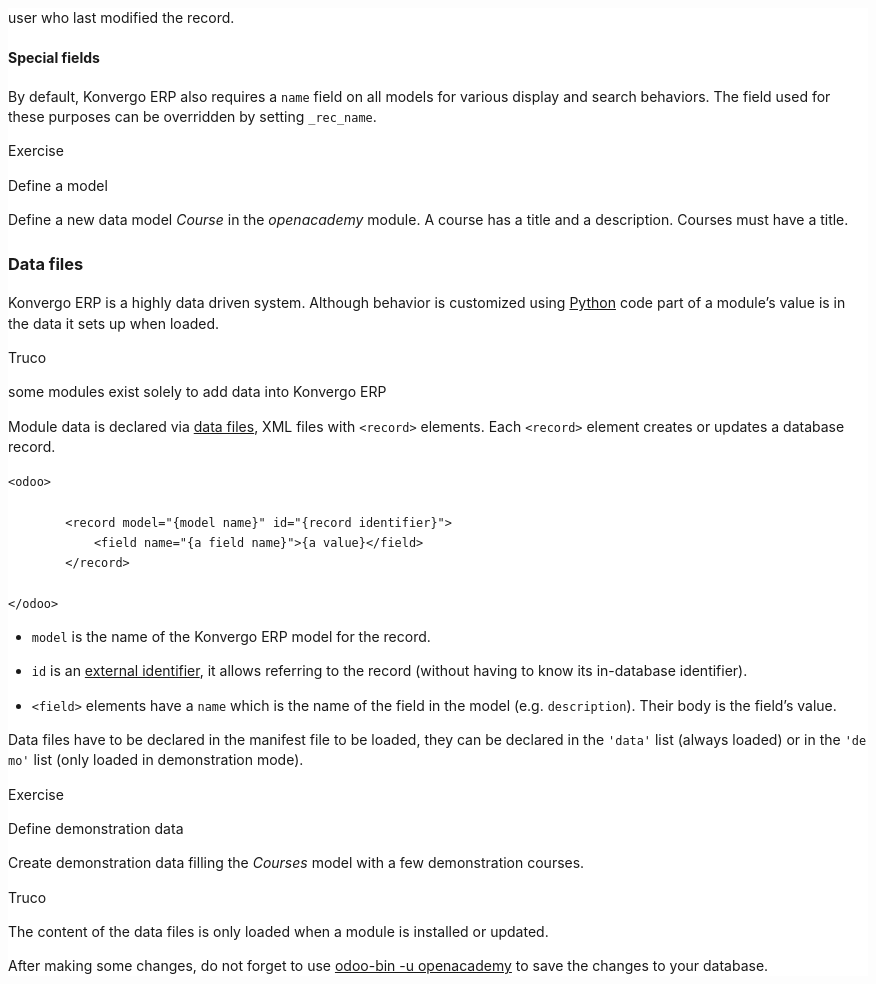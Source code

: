     

user who last modified the record.

#### Special fields

By default, Konvergo ERP also requires a `name` field on all models for various
display and search behaviors. The field used for these purposes can be
overridden by setting `_rec_name`.

<div class="alert alert-dark">
<p class="alert-title">
Exercise</p><p>Define a model</p>
<p>Define a new data model <em>Course</em> in the <em>openacademy</em> module. A course has a title and a
description. Courses must have a title.</p>
</div>

### Data files

Konvergo ERP is a highly data driven system. Although behavior is customized using
[Python](https://python.org) code part of a module’s value is in the data it
sets up when loaded.

<div class="aphorism alert alert-info">
<p class="alert-title">
Truco</p><p>some modules exist solely to add data into Konvergo ERP</p>
</div>

Module data is declared via [data
files](../reference/backend/data#reference-data), XML files with
`<record>` elements. Each `<record>` element creates or updates a database
record.

    
    
    <odoo>
    
            <record model="{model name}" id="{record identifier}">
                <field name="{a field name}">{a value}</field>
            </record>
    
    </odoo>
    

  * `model` is the name of the Konvergo ERP model for the record.

  * `id` is an [external identifier](../glossary#term-external-identifier), it allows referring to the record (without having to know its in-database identifier).

  * `<field>` elements have a `name` which is the name of the field in the model (e.g. `description`). Their body is the field’s value.

Data files have to be declared in the manifest file to be loaded, they can be
declared in the `'data'` list (always loaded) or in the `'demo'` list (only
loaded in demonstration mode).

<div class="alert alert-dark">
<p class="alert-title">
Exercise</p><p>Define demonstration data</p>
<p>Create demonstration data filling the <em>Courses</em> model with a few demonstration courses.</p>
</div> <div class="alert alert-info">
<p class="alert-title">
Truco</p><p>The content of the data files is only loaded when a module is installed or updated.</p>
<p>After making some changes, do not forget to use <a href="../reference/cli#reference-cmdline"><span class="std std-ref">odoo-bin -u openacademy</span></a> to save the changes to your database.</p>
</div>
